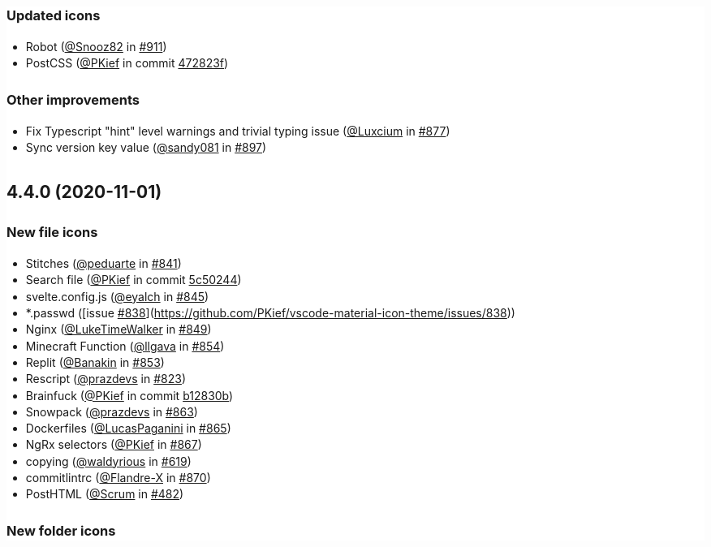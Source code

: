 ### Updated icons

- Robot ([@Snooz82](https://github.com/Snooz82) in [#911](https://github.com/PKief/vscode-material-icon-theme/pull/911))
- PostCSS ([@PKief](https://github.com/PKief) in commit [472823f](https://github.com/PKief/vscode-material-icon-theme/commit/472823f690eb5d7fee3a3f9f2669ca68e73f434e))

### Other improvements

- Fix Typescript "hint" level warnings and trivial typing issue ([@Luxcium](https://github.com/Luxcium) in [#877](https://github.com/PKief/vscode-material-icon-theme/pull/877))
- Sync version key value ([@sandy081](https://github.com/sandy081) in [#897](https://github.com/PKief/vscode-material-icon-theme/pull/897))

## 4.4.0 (2020-11-01)

### New file icons

- Stitches ([@peduarte](https://github.com/peduarte) in [#841](https://github.com/PKief/vscode-material-icon-theme/pull/841))
- Search file ([@PKief](https://github.com/PKief) in commit [5c50244](https://github.com/PKief/vscode-material-icon-theme/commit/5c502447b18f774cb647f1183dbdc25bbe443086))
- svelte.config.js ([@eyalch](https://github.com/eyalch) in [#845](https://github.com/PKief/vscode-material-icon-theme/pull/845))
- \*.passwd ([issue [#838](https://github.com/PKief/vscode-material-icon-theme/issues/838)](https://github.com/PKief/vscode-material-icon-theme/issues/838))
- Nginx ([@LukeTimeWalker](https://github.com/LukeTimeWalker) in [#849](https://github.com/PKief/vscode-material-icon-theme/pull/849))
- Minecraft Function ([@llgava](https://github.com/llgava) in [#854](https://github.com/PKief/vscode-material-icon-theme/pull/854))
- Replit ([@Banakin](https://github.com/Banakin) in [#853](https://github.com/PKief/vscode-material-icon-theme/pull/853))
- Rescript ([@prazdevs](https://github.com/prazdevs) in [#823](https://github.com/PKief/vscode-material-icon-theme/pull/823))
- Brainfuck ([@PKief](https://github.com/PKief) in commit [b12830b](https://github.com/PKief/vscode-material-icon-theme/commit/b12830b3e917f3b2058edf88f9478235ddde8a0c))
- Snowpack ([@prazdevs](https://github.com/prazdevs) in [#863](https://github.com/PKief/vscode-material-icon-theme/pull/863))
- Dockerfiles ([@LucasPaganini](https://github.com/LucasPaganini) in [#865](https://github.com/PKief/vscode-material-icon-theme/pull/865))
- NgRx selectors ([@PKief](https://github.com/PKief) in [#867](https://github.com/PKief/vscode-material-icon-theme/pull/867))
- copying ([@waldyrious](https://github.com/waldyrious) in [#619](https://github.com/PKief/vscode-material-icon-theme/pull/619))
- commitlintrc ([@Flandre-X](https://github.com/Flandre-X) in [#870](https://github.com/PKief/vscode-material-icon-theme/pull/870))
- PostHTML ([@Scrum](https://github.com/Scrum) in [#482](https://github.com/PKief/vscode-material-icon-theme/pull/482))

### New folder icons
